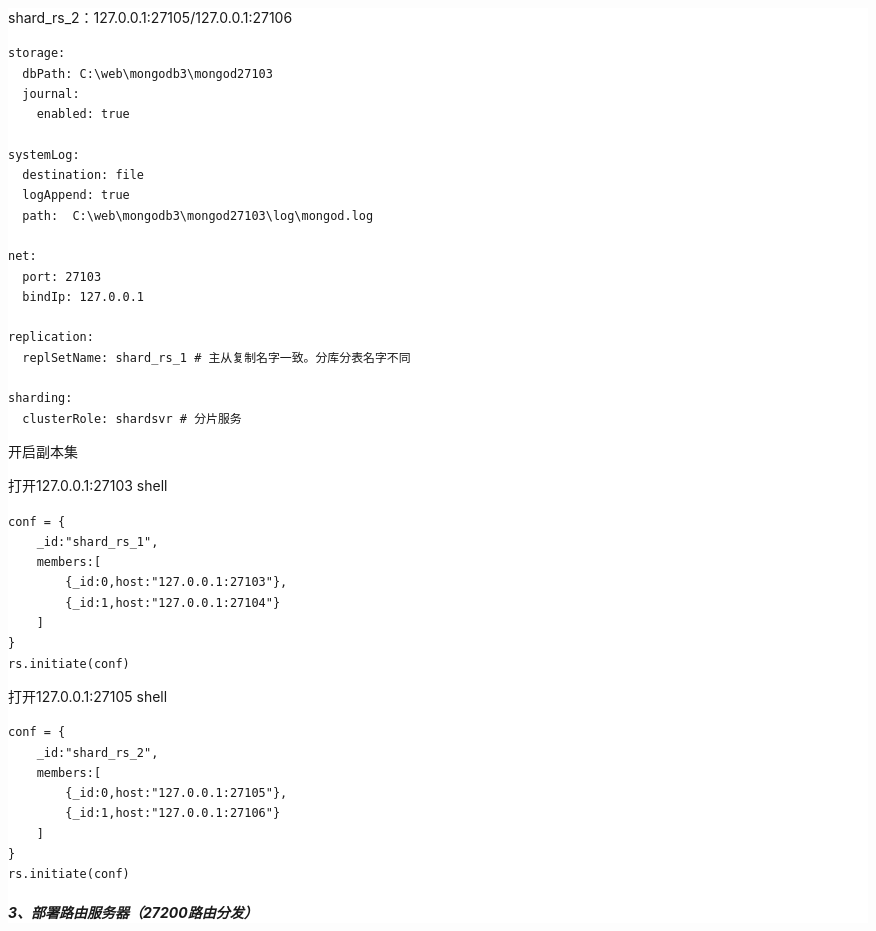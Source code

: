 shard_rs_2：127.0.0.1:27105/127.0.0.1:27106

~~~txt
storage:
  dbPath: C:\web\mongodb3\mongod27103
  journal:
    enabled: true

systemLog:
  destination: file
  logAppend: true
  path:  C:\web\mongodb3\mongod27103\log\mongod.log

net:
  port: 27103
  bindIp: 127.0.0.1

replication:
  replSetName: shard_rs_1 # 主从复制名字一致。分库分表名字不同
  
sharding:
  clusterRole: shardsvr # 分片服务
~~~

开启副本集

打开127.0.0.1:27103 shell

```shell
conf = {
	_id:"shard_rs_1",
	members:[
		{_id:0,host:"127.0.0.1:27103"},
		{_id:1,host:"127.0.0.1:27104"}
	]
}
rs.initiate(conf)
```

打开127.0.0.1:27105 shell

```shell
conf = {
	_id:"shard_rs_2",
	members:[
		{_id:0,host:"127.0.0.1:27105"},
		{_id:1,host:"127.0.0.1:27106"}
	]
}
rs.initiate(conf)
```



##### 3、部署路由服务器（27200路由分发）
